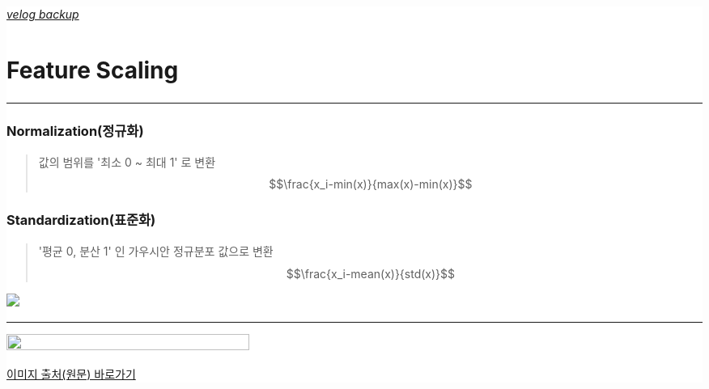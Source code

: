 *[velog backup](https://velog.io/@swsong/Normalization-vs-Standardization)*
# Feature Scaling
---
### Normalization(정규화)
> 값의 범위를 '최소 0 ~ 최대 1' 로 변환
$$\frac{x_i-min(x)}{max(x)-min(x)}$$


### Standardization(표준화)
> '평균 0, 분산 1' 인 가우시안 정규분포 값으로 변환
$$\frac{x_i-mean(x)}{std(x)}$$

<img src="https://render.githubusercontent.com/render/math?math=e^{i \pi} = -1"> 



---
<img src="https://cdn.analyticsvidhya.com/wp-content/uploads/2020/03/NormVsStand_box_plots-1.png" height="240%" width="300">

[이미지 출처(원문) 바로가기](https://www.analyticsvidhya.com/blog/2020/04/feature-scaling-machine-learning-normalization-standardization/)

